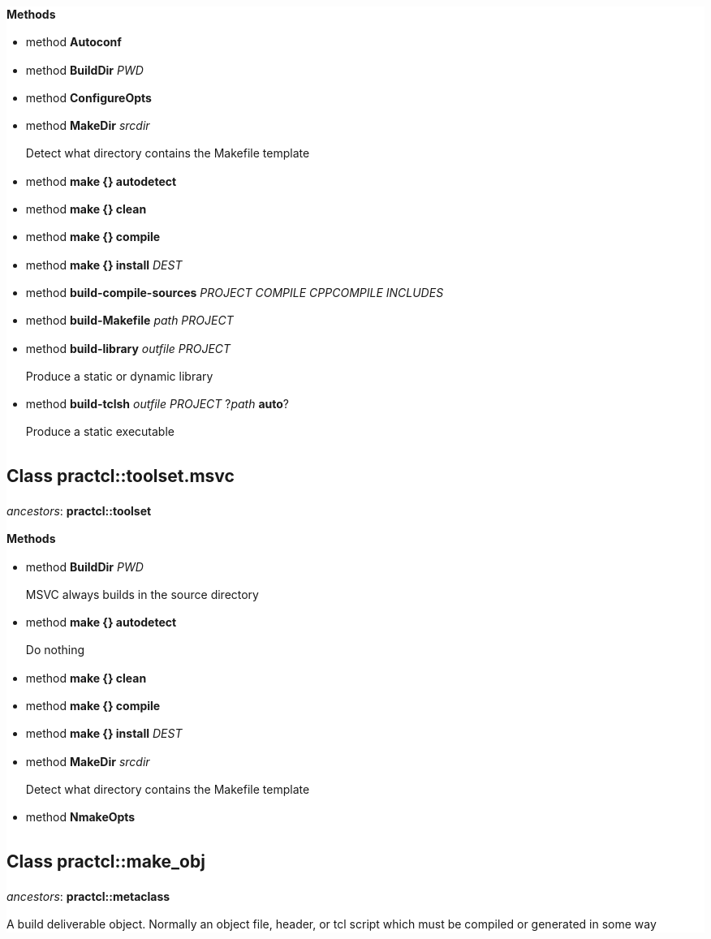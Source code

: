 __Methods__

  - <a name='82'></a>method __Autoconf__

  - <a name='83'></a>method __BuildDir__ *PWD*

  - <a name='84'></a>method __ConfigureOpts__

  - <a name='85'></a>method __MakeDir__ *srcdir*

    Detect what directory contains the Makefile template

  - <a name='86'></a>method __make \{\} autodetect__

  - <a name='87'></a>method __make \{\} clean__

  - <a name='88'></a>method __make \{\} compile__

  - <a name='89'></a>method __make \{\} install__ *DEST*

  - <a name='90'></a>method __build\-compile\-sources__ *PROJECT* *COMPILE* *CPPCOMPILE* *INCLUDES*

  - <a name='91'></a>method __build\-Makefile__ *path* *PROJECT*

  - <a name='92'></a>method __build\-library__ *outfile* *PROJECT*

    Produce a static or dynamic library

  - <a name='93'></a>method __build\-tclsh__ *outfile* *PROJECT* ?*path* __auto__?

    Produce a static executable

## <a name='subsection5'></a>Class  practcl::toolset\.msvc

*ancestors*: __practcl::toolset__

__Methods__

  - <a name='94'></a>method __BuildDir__ *PWD*

    MSVC always builds in the source directory

  - <a name='95'></a>method __make \{\} autodetect__

    Do nothing

  - <a name='96'></a>method __make \{\} clean__

  - <a name='97'></a>method __make \{\} compile__

  - <a name='98'></a>method __make \{\} install__ *DEST*

  - <a name='99'></a>method __MakeDir__ *srcdir*

    Detect what directory contains the Makefile template

  - <a name='100'></a>method __NmakeOpts__

## <a name='subsection6'></a>Class  practcl::make\_obj

*ancestors*: __practcl::metaclass__

A build deliverable object\. Normally an object file, header, or tcl script which
must be compiled or generated in some way
